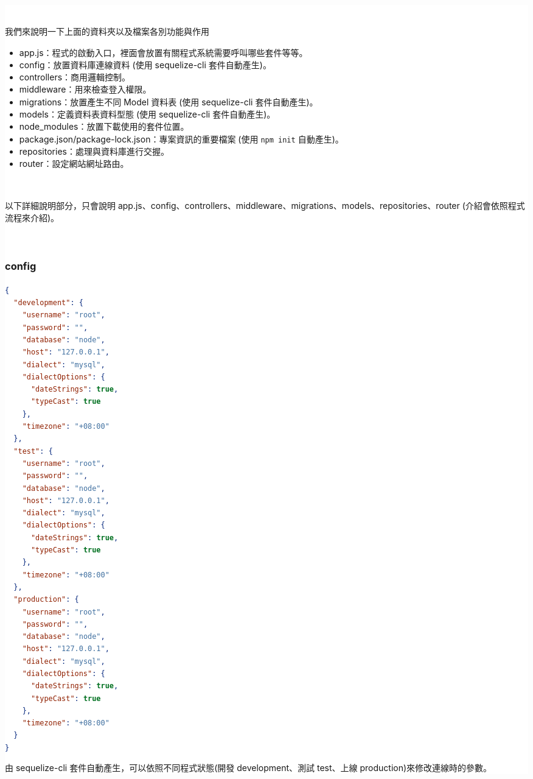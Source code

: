 <br>

我們來說明一下上面的資料夾以及檔案各別功能與作用

* app.js：程式的啟動入口，裡面會放置有關程式系統需要呼叫哪些套件等等。
* config：放置資料庫連線資料 (使用 sequelize-cli 套件自動產生)。
*  controllers：商用邏輯控制。
* middleware：用來檢查登入權限。
* migrations：放置產生不同 Model 資料表 (使用 sequelize-cli 套件自動產生)。
* models：定義資料表資料型態 (使用 sequelize-cli 套件自動產生)。
*  node_modules：放置下載使用的套件位置。
*  package.json/package-lock.json：專案資訊的重要檔案 (使用 `npm init` 自動產生)。
*  repositories：處理與資料庫進行交握。
*  router：設定網站網址路由。

<br>

以下詳細說明部分，只會說明 app.js、config、controllers、middleware、migrations、models、repositories、router (介紹會依照程式流程來介紹)。

<br>

### config

```json
{
  "development": {
    "username": "root",
    "password": "",
    "database": "node",
    "host": "127.0.0.1",
    "dialect": "mysql",
    "dialectOptions": {
      "dateStrings": true,
      "typeCast": true
    },
    "timezone": "+08:00"
  },
  "test": {
    "username": "root",
    "password": "",
    "database": "node",
    "host": "127.0.0.1",
    "dialect": "mysql",
    "dialectOptions": {
      "dateStrings": true,
      "typeCast": true
    },
    "timezone": "+08:00"
  },
  "production": {
    "username": "root",
    "password": "",
    "database": "node",
    "host": "127.0.0.1",
    "dialect": "mysql",
    "dialectOptions": {
      "dateStrings": true,
      "typeCast": true
    },
    "timezone": "+08:00"
  }
}
```
由 sequelize-cli 套件自動產生，可以依照不同程式狀態(開發 development、測試 test、上線 production)來修改連線時的參數。
